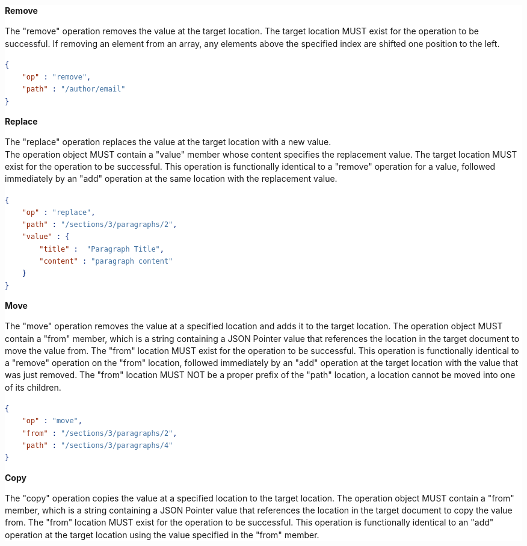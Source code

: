 **Remove**

The "remove" operation removes the value at the target location.
The target location MUST exist for the operation to be successful.
If removing an element from an array, any elements above the specified index are shifted one position to the left.

```json
{
	"op" : "remove",
	"path" : "/author/email" 
}
```

**Replace**

The "replace" operation replaces the value at the target location with a new value.  
The operation object MUST contain a "value" member whose content specifies the replacement value.
The target location MUST exist for the operation to be successful.
This operation is functionally identical to a "remove" operation for a value, followed immediately by an "add" operation at the same location with the replacement value.

```json
{ 
	"op" : "replace", 
	"path" : "/sections/3/paragraphs/2", 
	"value" : { 
		"title" :  "Paragraph Title", 
		"content" : "paragraph content" 
	} 
}
```

**Move**

The "move" operation removes the value at a specified location and adds it to the target location.
The operation object MUST contain a "from" member, which is a string containing a JSON Pointer value that references the location in the target document to move the value from.
The "from" location MUST exist for the operation to be successful.
This operation is functionally identical to a "remove" operation on the "from" location, followed immediately by an "add" operation at the target location with the value that was just removed.
The "from" location MUST NOT be a proper prefix of the "path" location, a location cannot be moved into one of its children.

```json
{
	"op" : "move", 
	"from" : "/sections/3/paragraphs/2", 
	"path" : "/sections/3/paragraphs/4" 
}
```

**Copy**

The "copy" operation copies the value at a specified location to the target location.
The operation object MUST contain a "from" member, which is a string containing a JSON Pointer value that references the location in the target document to copy the value from.
The "from" location MUST exist for the operation to be successful.
This operation is functionally identical to an "add" operation at the target location using the value specified in the "from" member.

